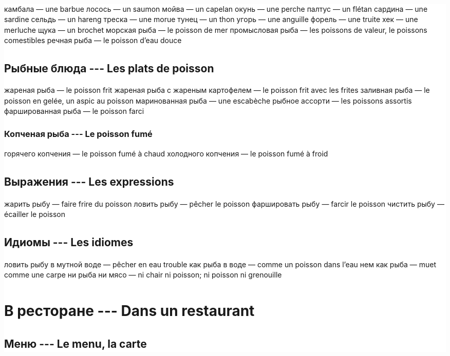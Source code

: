 камбала — une barbue
лосось — un saumon
мойва — un capelan
окунь — une perche
палтус — un flétan
сардина — une sardine
сельдь — un hareng
треска — une morue
тунец — un thon
угорь — une anguille
форель — une truite
хек — une merluche
щука — un brochet
морская рыба — le poisson de mer
промысловая рыба — les poissons de valeur, le poissons comestibles
речная рыба — le poisson d’eau douce

## Рыбные блюда --- Les plats de poisson

жареная рыба — le poisson frit
жареная рыба с жареным картофелем — le poisson frit avec les frites
заливная рыба — le poisson en gelée, un aspic au poisson
маринованная рыба — une escabèche
рыбное ассорти — les poissons assortis
фаршированная рыба — le poisson farci

### Копченая рыба --- Le poisson fumé

горячего копчения — le poisson fumé à chaud
холодного копчения — le poisson fumé à froid

## Выражения --- Les expressions

жарить рыбу — faire frire du poisson
ловить рыбу — pêcher le poisson
фаршировать рыбу — farcir le poisson
чистить рыбу — écailler le poisson

## Идиомы --- Les idiomes

ловить рыбу в мутной воде — pêcher en eau trouble
как рыба в воде — comme un poisson dans l’eau
нем как рыба — muet comme une carpe
ни рыба ни мясо — ni chair ni poisson; ni poisson ni grenouille

# В ресторане --- Dans un restaurant

## Меню --- Le menu, la carte

